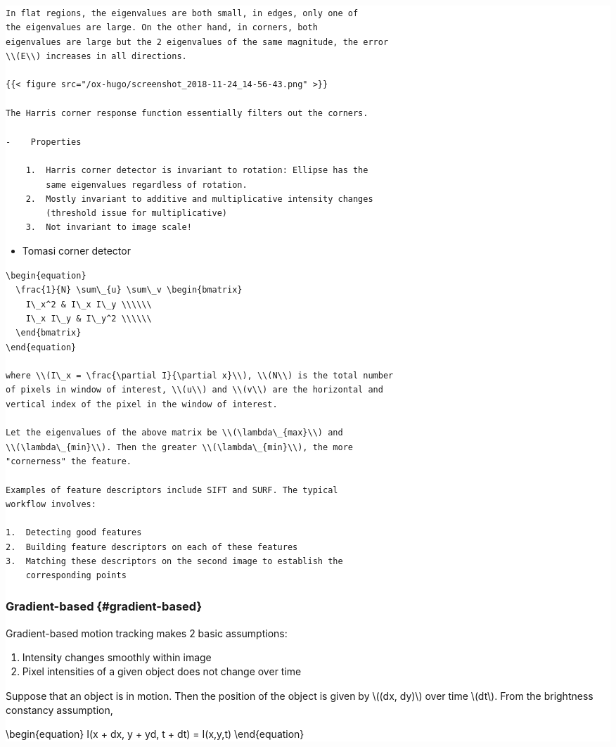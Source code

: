     In flat regions, the eigenvalues are both small, in edges, only one of
    the eigenvalues are large. On the other hand, in corners, both
    eigenvalues are large but the 2 eigenvalues of the same magnitude, the error
    \\(E\\) increases in all directions.

    {{< figure src="/ox-hugo/screenshot_2018-11-24_14-56-43.png" >}}

    The Harris corner response function essentially filters out the corners.

    -    Properties

        1.  Harris corner detector is invariant to rotation: Ellipse has the
            same eigenvalues regardless of rotation.
        2.  Mostly invariant to additive and multiplicative intensity changes
            (threshold issue for multiplicative)
        3.  Not invariant to image scale!

-    Tomasi corner detector

    \begin{equation}
      \frac{1}{N} \sum\_{u} \sum\_v \begin{bmatrix}
        I\_x^2 & I\_x I\_y \\\\\\
        I\_x I\_y & I\_y^2 \\\\\\
      \end{bmatrix}
    \end{equation}

    where \\(I\_x = \frac{\partial I}{\partial x}\\), \\(N\\) is the total number
    of pixels in window of interest, \\(u\\) and \\(v\\) are the horizontal and
    vertical index of the pixel in the window of interest.

    Let the eigenvalues of the above matrix be \\(\lambda\_{max}\\) and
    \\(\lambda\_{min}\\). Then the greater \\(\lambda\_{min}\\), the more
    "cornerness" the feature.

    Examples of feature descriptors include SIFT and SURF. The typical
    workflow involves:

    1.  Detecting good features
    2.  Building feature descriptors on each of these features
    3.  Matching these descriptors on the second image to establish the
        corresponding points


### Gradient-based {#gradient-based}

Gradient-based motion tracking makes 2 basic assumptions:

1.  Intensity changes smoothly within image
2.  Pixel intensities of a given object does not change over time

Suppose that an object is in motion. Then the position of the object
is given by \\((dx, dy)\\) over time \\(dt\\). From the brightness constancy
assumption,

\begin{equation}
I(x + dx, y + yd, t + dt) = I(x,y,t)
\end{equation}
